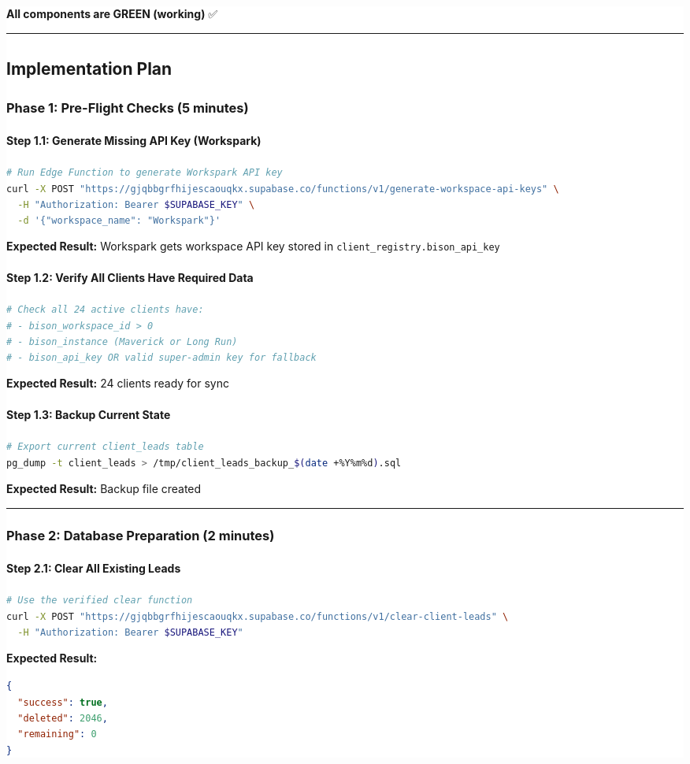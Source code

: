 **All components are GREEN (working)** ✅

---

## Implementation Plan

### Phase 1: Pre-Flight Checks (5 minutes)

#### Step 1.1: Generate Missing API Key (Workspark)
```bash
# Run Edge Function to generate Workspark API key
curl -X POST "https://gjqbbgrfhijescaouqkx.supabase.co/functions/v1/generate-workspace-api-keys" \
  -H "Authorization: Bearer $SUPABASE_KEY" \
  -d '{"workspace_name": "Workspark"}'
```

**Expected Result:** Workspark gets workspace API key stored in `client_registry.bison_api_key`

#### Step 1.2: Verify All Clients Have Required Data
```bash
# Check all 24 active clients have:
# - bison_workspace_id > 0
# - bison_instance (Maverick or Long Run)
# - bison_api_key OR valid super-admin key for fallback
```

**Expected Result:** 24 clients ready for sync

#### Step 1.3: Backup Current State
```bash
# Export current client_leads table
pg_dump -t client_leads > /tmp/client_leads_backup_$(date +%Y%m%d).sql
```

**Expected Result:** Backup file created

---

### Phase 2: Database Preparation (2 minutes)

#### Step 2.1: Clear All Existing Leads
```bash
# Use the verified clear function
curl -X POST "https://gjqbbgrfhijescaouqkx.supabase.co/functions/v1/clear-client-leads" \
  -H "Authorization: Bearer $SUPABASE_KEY"
```

**Expected Result:**
```json
{
  "success": true,
  "deleted": 2046,
  "remaining": 0
}
```
